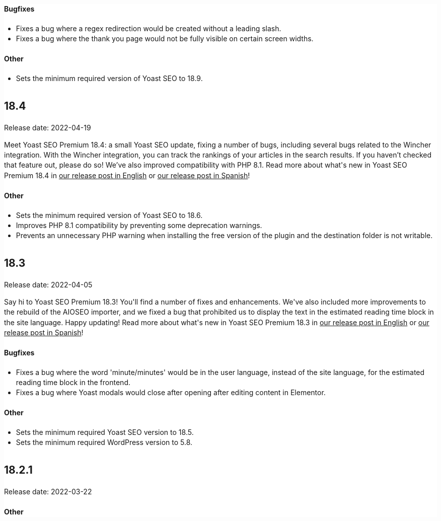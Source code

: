 #### Bugfixes

* Fixes a bug where a regex redirection would be created without a leading slash.
* Fixes a bug where the thank you page would not be fully visible on certain screen widths.

#### Other

* Sets the minimum required version of Yoast SEO to 18.9.

## 18.4

Release date: 2022-04-19

Meet Yoast SEO Premium 18.4: a small Yoast SEO update, fixing a number of bugs, including several bugs related to the Wincher integration. With the Wincher integration, you can track the rankings of your articles in the search results. If you haven’t checked that feature out, please do so! We’ve also improved compatibility with PHP 8.1. Read more about what's new in Yoast SEO Premium 18.4 in [our release post in English](https://yoa.st/release-19-4-22) or [our release post in Spanish](https://yoa.st/release-19-4-22-spanish)!

#### Other

* Sets the minimum required version of Yoast SEO to 18.6.
* Improves PHP 8.1 compatibility by preventing some deprecation warnings.
* Prevents an unnecessary PHP warning when installing the free version of the plugin and the destination folder is not writable.

## 18.3

Release date: 2022-04-05

Say hi to Yoast SEO Premium 18.3! You'll find a number of fixes and enhancements. We've also included more improvements to the rebuild of the AIOSEO importer, and we fixed a bug that prohibited us to display the text in the estimated reading time block in the site language. Happy updating! Read more about what's new in Yoast SEO Premium 18.3 in [our release post in English](https://yoa.st/release-5-4-22) or [our release post in Spanish](https://yoa.st/release-5-4-22-spanish)!
#### Bugfixes

* Fixes a bug where the word 'minute/minutes' would be in the user language, instead of the site language, for the estimated reading time block in the frontend.
* Fixes a bug where Yoast modals would close after opening after editing content in Elementor.

#### Other

* Sets the minimum required Yoast SEO version to 18.5.
* Sets the minimum required WordPress version to 5.8.

## 18.2.1

Release date: 2022-03-22

#### Other
